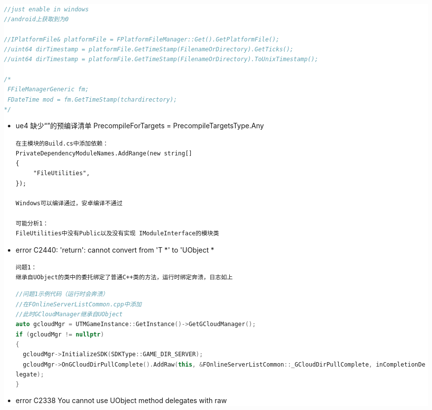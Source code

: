   ``` c++
  //just enable in windows
  //android上获取到为0
  
  //IPlatformFile& platformFile = FPlatformFileManager::Get().GetPlatformFile();
  //uint64 dirTimestamp = platformFile.GetTimeStamp(FilenameOrDirectory).GetTicks();
  //uint64 dirTimestamp = platformFile.GetTimeStamp(FilenameOrDirectory).ToUnixTimestamp();
  
  /*
   FFileManagerGeneric fm;
   FDateTime mod = fm.GetTimeStamp(tchardirectory);
  */
  ```

  

* ue4 缺少“”的预编译清单 PrecompileForTargets = PrecompileTargetsType.Any

  ``` tex
  在主模块的Build.cs中添加依赖：
  PrivateDependencyModuleNames.AddRange(new string[]
  {
       "FileUtilities",
  });
  
  Windows可以编译通过，安卓编译不通过
  
  可能分析1：
  FileUtilities中没有Public以及没有实现 IModuleInterface的模块类
  ```

  



* error C2440: 'return': cannot convert from 'T *' to 'UObject *

  ``` tex
  问题1：
  继承自UObject的类中的委托绑定了普通C++类的方法，运行时绑定奔溃，日志如上
  ```

  ``` c++
  //问题1示例代码（运行时会奔溃）
  //在FOnlineServerListCommon.cpp中添加
  //此时GCloudManager继承自UObject
  auto gcloudMgr = UTMGameInstance::GetInstance()->GetGCloudManager();
  if (gcloudMgr != nullptr)
  {
  	gcloudMgr->InitializeSDK(SDKType::GAME_DIR_SERVER);
  	gcloudMgr->OnGCloudDirPullComplete().AddRaw(this, &FOnlineServerListCommon::_GCloudDirPullComplete, inCompletionDelegate);
  }
  ```

  

* error C2338 You cannot use UObject method delegates with raw 
